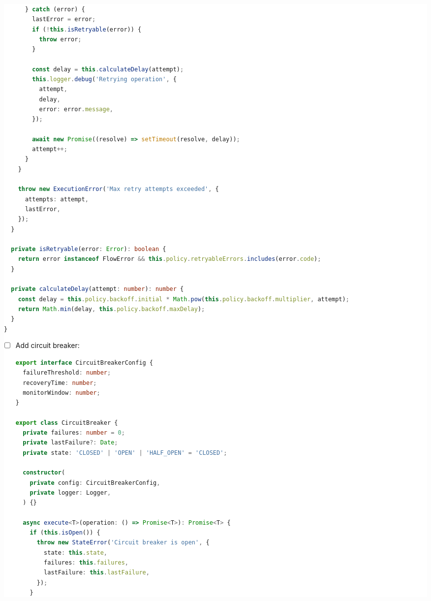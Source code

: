   ```typescript
        } catch (error) {
          lastError = error;
          if (!this.isRetryable(error)) {
            throw error;
          }

          const delay = this.calculateDelay(attempt);
          this.logger.debug('Retrying operation', {
            attempt,
            delay,
            error: error.message,
          });

          await new Promise((resolve) => setTimeout(resolve, delay));
          attempt++;
        }
      }

      throw new ExecutionError('Max retry attempts exceeded', {
        attempts: attempt,
        lastError,
      });
    }

    private isRetryable(error: Error): boolean {
      return error instanceof FlowError && this.policy.retryableErrors.includes(error.code);
    }

    private calculateDelay(attempt: number): number {
      const delay = this.policy.backoff.initial * Math.pow(this.policy.backoff.multiplier, attempt);
      return Math.min(delay, this.policy.backoff.maxDelay);
    }
  }
  ```

- [ ] Add circuit breaker:

  ```typescript
  export interface CircuitBreakerConfig {
    failureThreshold: number;
    recoveryTime: number;
    monitorWindow: number;
  }

  export class CircuitBreaker {
    private failures: number = 0;
    private lastFailure?: Date;
    private state: 'CLOSED' | 'OPEN' | 'HALF_OPEN' = 'CLOSED';

    constructor(
      private config: CircuitBreakerConfig,
      private logger: Logger,
    ) {}

    async execute<T>(operation: () => Promise<T>): Promise<T> {
      if (this.isOpen()) {
        throw new StateError('Circuit breaker is open', {
          state: this.state,
          failures: this.failures,
          lastFailure: this.lastFailure,
        });
      }

  ```